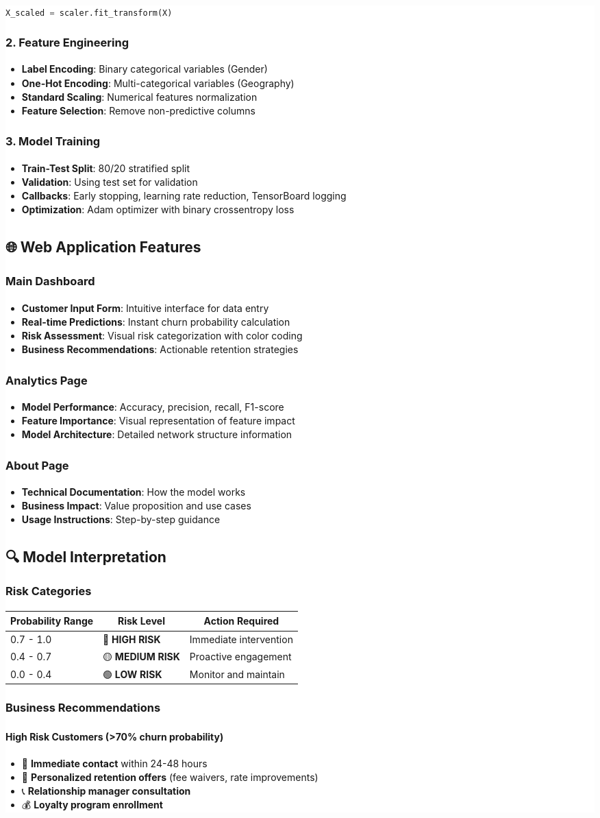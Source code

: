```python
X_scaled = scaler.fit_transform(X)
```

### 2. Feature Engineering
- **Label Encoding**: Binary categorical variables (Gender)
- **One-Hot Encoding**: Multi-categorical variables (Geography)
- **Standard Scaling**: Numerical features normalization
- **Feature Selection**: Remove non-predictive columns

### 3. Model Training
- **Train-Test Split**: 80/20 stratified split
- **Validation**: Using test set for validation
- **Callbacks**: Early stopping, learning rate reduction, TensorBoard logging
- **Optimization**: Adam optimizer with binary crossentropy loss

## 🌐 Web Application Features

### Main Dashboard
- **Customer Input Form**: Intuitive interface for data entry
- **Real-time Predictions**: Instant churn probability calculation
- **Risk Assessment**: Visual risk categorization with color coding
- **Business Recommendations**: Actionable retention strategies

### Analytics Page
- **Model Performance**: Accuracy, precision, recall, F1-score
- **Feature Importance**: Visual representation of feature impact
- **Model Architecture**: Detailed network structure information

### About Page
- **Technical Documentation**: How the model works
- **Business Impact**: Value proposition and use cases
- **Usage Instructions**: Step-by-step guidance

## 🔍 Model Interpretation

### Risk Categories
| Probability Range | Risk Level | Action Required |
|------------------|------------|-----------------|
| 0.7 - 1.0 | 🔴 **HIGH RISK** | Immediate intervention |
| 0.4 - 0.7 | 🟡 **MEDIUM RISK** | Proactive engagement |
| 0.0 - 0.4 | 🟢 **LOW RISK** | Monitor and maintain |

### Business Recommendations

#### High Risk Customers (>70% churn probability)
- 🚨 **Immediate contact** within 24-48 hours
- 🎁 **Personalized retention offers** (fee waivers, rate improvements)
- 📞 **Relationship manager consultation**
- 💰 **Loyalty program enrollment**
